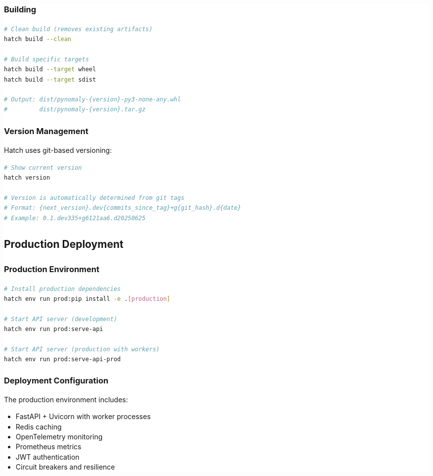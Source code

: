 ### Building

```bash
# Clean build (removes existing artifacts)
hatch build --clean

# Build specific targets
hatch build --target wheel
hatch build --target sdist

# Output: dist/pynomaly-{version}-py3-none-any.whl
#         dist/pynomaly-{version}.tar.gz
```

### Version Management

Hatch uses git-based versioning:

```bash
# Show current version
hatch version

# Version is automatically determined from git tags
# Format: {next_version}.dev{commits_since_tag}+g{git_hash}.d{date}
# Example: 0.1.dev335+g6121aa6.d20250625
```

## Production Deployment

### Production Environment

```bash
# Install production dependencies
hatch env run prod:pip install -e .[production]

# Start API server (development)
hatch env run prod:serve-api

# Start API server (production with workers)
hatch env run prod:serve-api-prod
```

### Deployment Configuration

The production environment includes:

- FastAPI + Uvicorn with worker processes
- Redis caching
- OpenTelemetry monitoring
- Prometheus metrics
- JWT authentication
- Circuit breakers and resilience
